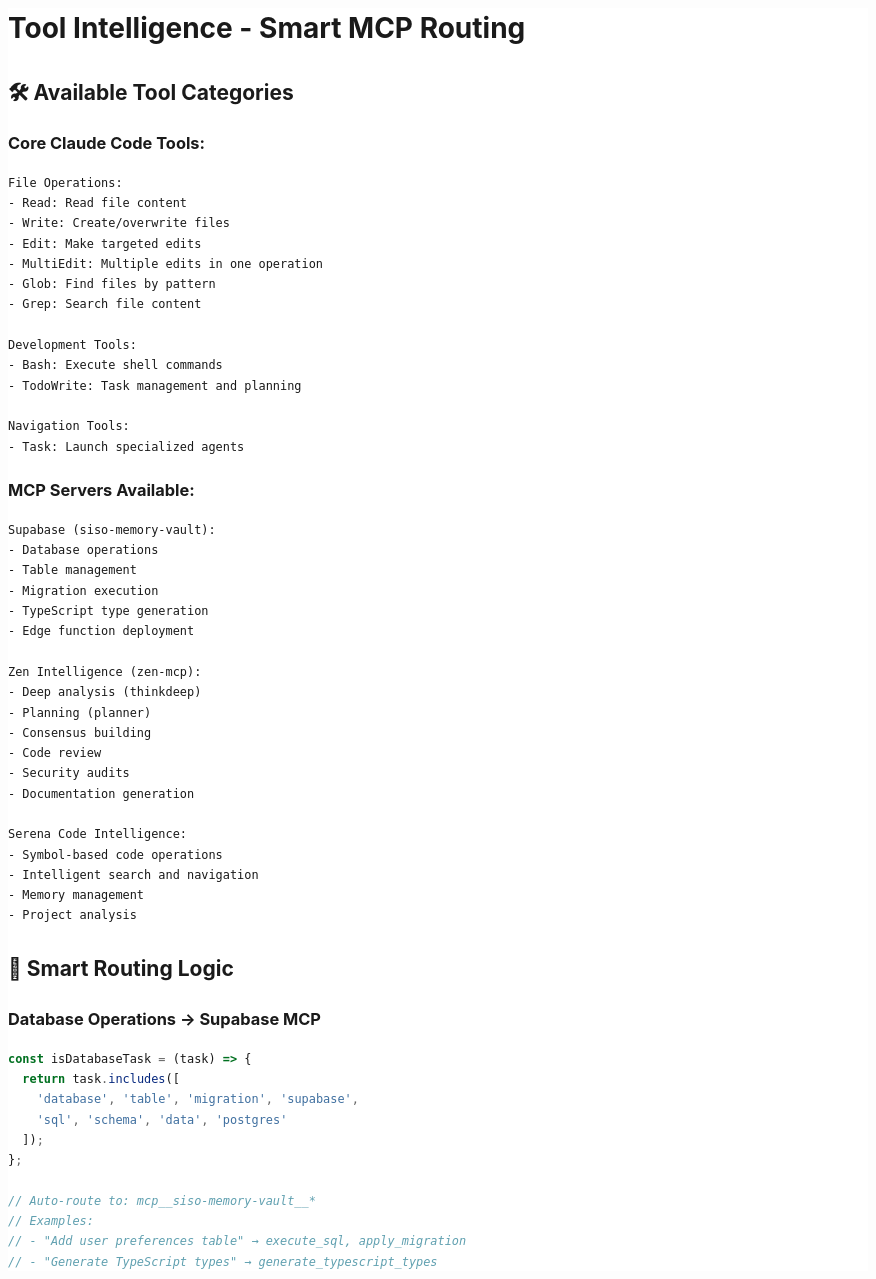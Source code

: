 # Tool Intelligence - Smart MCP Routing

## 🛠️ Available Tool Categories

### Core Claude Code Tools:
```
File Operations:
- Read: Read file content
- Write: Create/overwrite files  
- Edit: Make targeted edits
- MultiEdit: Multiple edits in one operation
- Glob: Find files by pattern
- Grep: Search file content

Development Tools:
- Bash: Execute shell commands
- TodoWrite: Task management and planning

Navigation Tools:
- Task: Launch specialized agents
```

### MCP Servers Available:
```
Supabase (siso-memory-vault):
- Database operations
- Table management
- Migration execution
- TypeScript type generation
- Edge function deployment

Zen Intelligence (zen-mcp):
- Deep analysis (thinkdeep)
- Planning (planner)  
- Consensus building
- Code review
- Security audits
- Documentation generation

Serena Code Intelligence:
- Symbol-based code operations
- Intelligent search and navigation
- Memory management
- Project analysis
```

## 🧠 Smart Routing Logic

### Database Operations → Supabase MCP
```javascript
const isDatabaseTask = (task) => {
  return task.includes([
    'database', 'table', 'migration', 'supabase',
    'sql', 'schema', 'data', 'postgres'
  ]);
};

// Auto-route to: mcp__siso-memory-vault__*
// Examples:
// - "Add user preferences table" → execute_sql, apply_migration
// - "Generate TypeScript types" → generate_typescript_types
```
